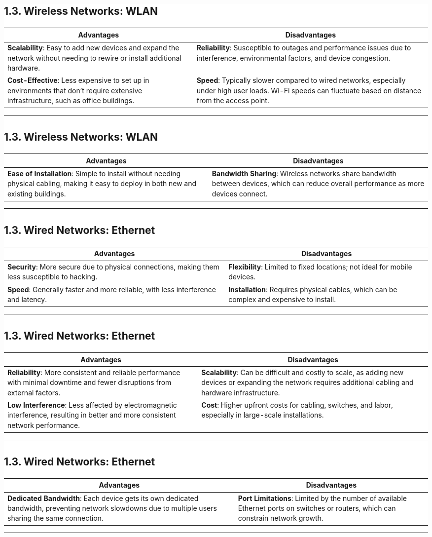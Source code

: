 
## <span class="lo four">1.3.</span> Wireless Networks: WLAN

| **Advantages**       | **Disadvantages**      |
|----------------------|------------------------|
| **Scalability**: Easy to add new devices and expand the network without needing to rewire or install additional hardware. | **Reliability**: Susceptible to outages and performance issues due to interference, environmental factors, and device congestion. |
| **Cost-Effective**: Less expensive to set up in environments that don’t require extensive infrastructure, such as office buildings. | **Speed**: Typically slower compared to wired networks, especially under high user loads. Wi-Fi speeds can fluctuate based on distance from the access point. |

---

## <span class="lo four">1.3.</span> Wireless Networks: WLAN

| **Advantages**       | **Disadvantages**      |
|----------------------|------------------------|
| **Ease of Installation**: Simple to install without needing physical cabling, making it easy to deploy in both new and existing buildings. | **Bandwidth Sharing**: Wireless networks share bandwidth between devices, which can reduce overall performance as more devices connect. |

---

## <span class="lo four">1.3.</span> Wired Networks: Ethernet

| **Advantages**       | **Disadvantages**      |
|----------------------|------------------------|
| **Security**: More secure due to physical connections, making them less susceptible to hacking. | **Flexibility**: Limited to fixed locations; not ideal for mobile devices. |
| **Speed**: Generally faster and more reliable, with less interference and latency. | **Installation**: Requires physical cables, which can be complex and expensive to install. |

---

## <span class="lo four">1.3.</span> Wired Networks: Ethernet
| **Advantages**       | **Disadvantages**      |
|----------------------|------------------------|
| **Reliability**: More consistent and reliable performance with minimal downtime and fewer disruptions from external factors. | **Scalability**: Can be difficult and costly to scale, as adding new devices or expanding the network requires additional cabling and hardware infrastructure. |
| **Low Interference**: Less affected by electromagnetic interference, resulting in better and more consistent network performance. | **Cost**: Higher upfront costs for cabling, switches, and labor, especially in large-scale installations. |

---

## <span class="lo four">1.3.</span> Wired Networks: Ethernet
| **Advantages**       | **Disadvantages**      |
|----------------------|------------------------|
| **Dedicated Bandwidth**: Each device gets its own dedicated bandwidth, preventing network slowdowns due to multiple users sharing the same connection. | **Port Limitations**: Limited by the number of available Ethernet ports on switches or routers, which can constrain network growth. |

---
